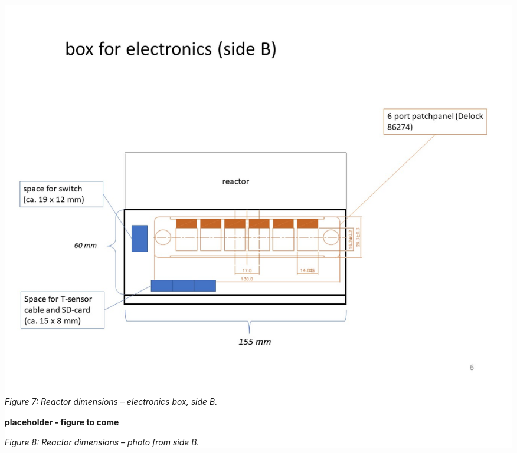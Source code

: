![Figure 7: Reactor dimensions – electronics box, side B.](/schemes_and_circuits/Figure7.jpg "Figure 7: Reactor dimensions – electronics box, side B.")

*Figure 7: Reactor dimensions – electronics box, side B.*

**placeholder - figure to come**

*Figure 8: Reactor dimensions – photo from side B.*
